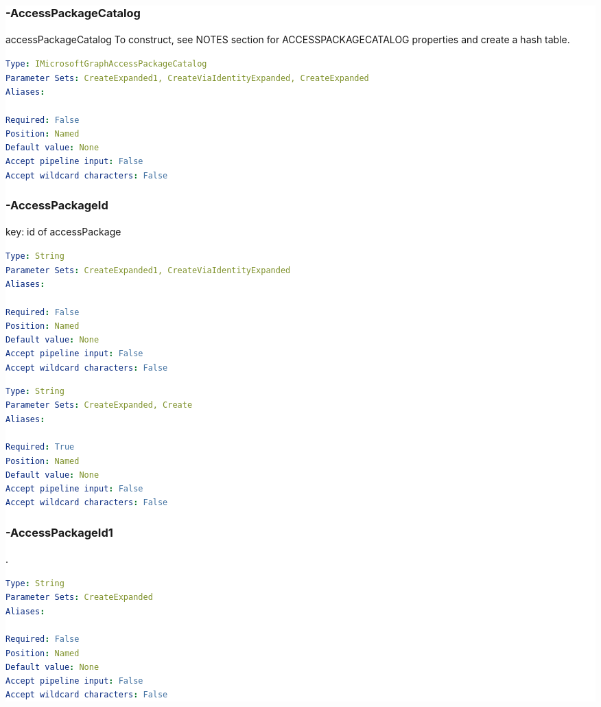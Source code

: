 ### -AccessPackageCatalog
accessPackageCatalog
To construct, see NOTES section for ACCESSPACKAGECATALOG properties and create a hash table.

```yaml
Type: IMicrosoftGraphAccessPackageCatalog
Parameter Sets: CreateExpanded1, CreateViaIdentityExpanded, CreateExpanded
Aliases:

Required: False
Position: Named
Default value: None
Accept pipeline input: False
Accept wildcard characters: False
```

### -AccessPackageId
key: id of accessPackage

```yaml
Type: String
Parameter Sets: CreateExpanded1, CreateViaIdentityExpanded
Aliases:

Required: False
Position: Named
Default value: None
Accept pipeline input: False
Accept wildcard characters: False
```

```yaml
Type: String
Parameter Sets: CreateExpanded, Create
Aliases:

Required: True
Position: Named
Default value: None
Accept pipeline input: False
Accept wildcard characters: False
```

### -AccessPackageId1
.

```yaml
Type: String
Parameter Sets: CreateExpanded
Aliases:

Required: False
Position: Named
Default value: None
Accept pipeline input: False
Accept wildcard characters: False
```
